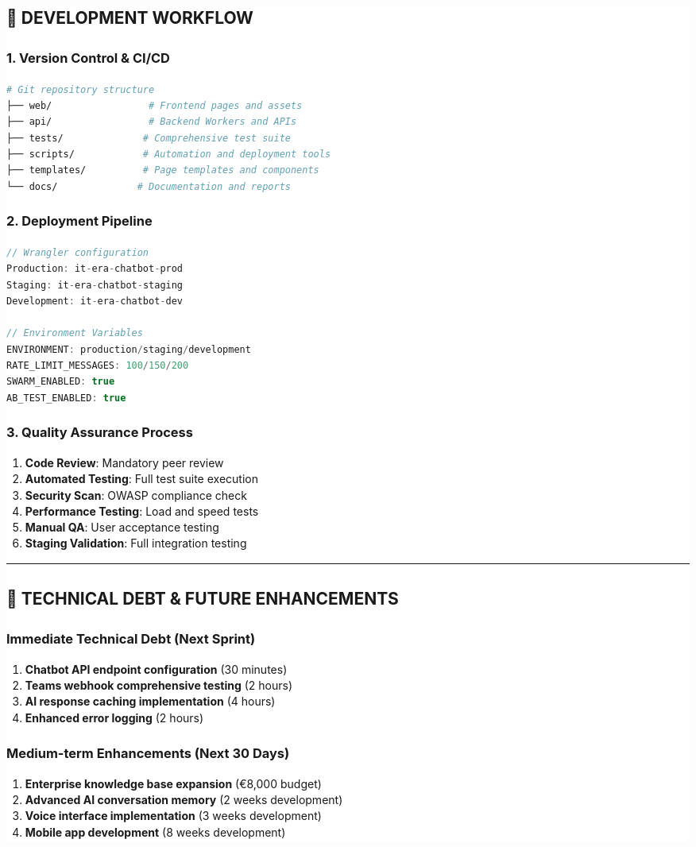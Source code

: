 
## 🔧 DEVELOPMENT WORKFLOW

### 1. Version Control & CI/CD
```bash
# Git repository structure
├── web/                 # Frontend pages and assets
├── api/                 # Backend Workers and APIs
├── tests/              # Comprehensive test suite
├── scripts/            # Automation and deployment tools
├── templates/          # Page templates and components
└── docs/              # Documentation and reports
```

### 2. Deployment Pipeline
```javascript
// Wrangler configuration
Production: it-era-chatbot-prod
Staging: it-era-chatbot-staging
Development: it-era-chatbot-dev

// Environment Variables
ENVIRONMENT: production/staging/development
RATE_LIMIT_MESSAGES: 100/150/200
SWARM_ENABLED: true
AB_TEST_ENABLED: true
```

### 3. Quality Assurance Process
1. **Code Review**: Mandatory peer review
2. **Automated Testing**: Full test suite execution
3. **Security Scan**: OWASP compliance check
4. **Performance Testing**: Load and speed tests
5. **Manual QA**: User acceptance testing
6. **Staging Validation**: Full integration testing

---

## 🎯 TECHNICAL DEBT & FUTURE ENHANCEMENTS

### Immediate Technical Debt (Next Sprint)
1. **Chatbot API endpoint configuration** (30 minutes)
2. **Teams webhook comprehensive testing** (2 hours)
3. **AI response caching implementation** (4 hours)
4. **Enhanced error logging** (2 hours)

### Medium-term Enhancements (Next 30 Days)
1. **Enterprise knowledge base expansion** (€8,000 budget)
2. **Advanced AI conversation memory** (2 weeks development)
3. **Voice interface implementation** (3 weeks development)
4. **Mobile app development** (8 weeks development)
